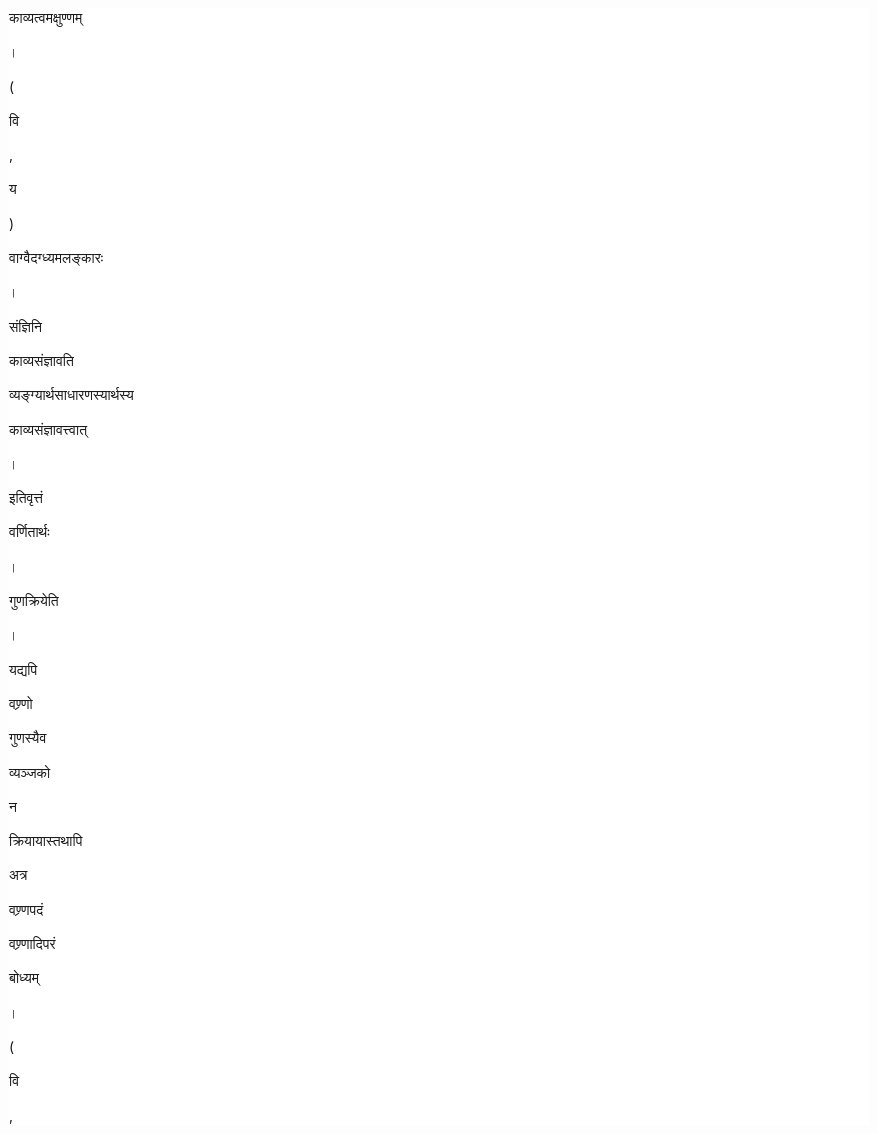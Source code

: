 काव्यत्वमक्षुण्णम्

।

(

वि

,

य

)

वाग्वैदग्ध्यमलङ्कारः

।

संज्ञिनि

काव्यसंज्ञावति

व्यङ्ग्यार्थसाधारणस्यार्थस्य

काव्यसंज्ञावत्त्वात्

।

इतिवृत्तं

वर्णितार्थः

।

गुणक्रियेति

।

यद्यपि

वण्र्णो

गुणस्यैव

व्यञ्जको

न

क्रियायास्तथापि

अत्र

वण्र्णपदं

वण्र्णादिपरं

बोध्यम्

।

(

वि

,
